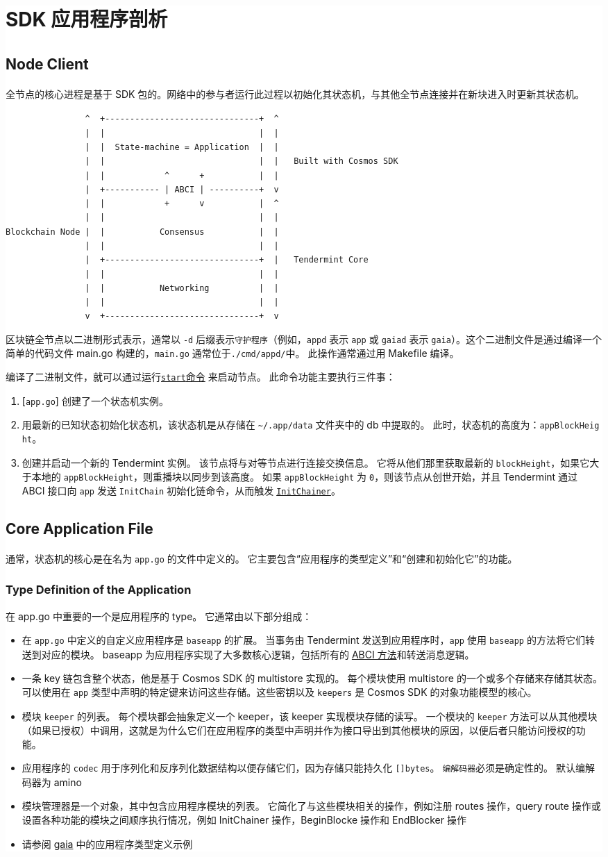 # SDK 应用程序剖析

## Node Client

全节点的核心进程是基于 SDK 包的。网络中的参与者运行此过程以初始化其状态机，与其他全节点连接并在新块进入时更新其状态机。

```
                ^  +-------------------------------+  ^
                |  |                               |  |
                |  |  State-machine = Application  |  |
                |  |                               |  |   Built with Cosmos SDK
                |  |            ^      +           |  |
                |  +----------- | ABCI | ----------+  v
                |  |            +      v           |  ^
                |  |                               |  |
Blockchain Node |  |           Consensus           |  |
                |  |                               |  |
                |  +-------------------------------+  |   Tendermint Core
                |  |                               |  |
                |  |           Networking          |  |
                |  |                               |  |
                v  +-------------------------------+  v
```

区块链全节点以二进制形式表示，通常以 `-d` 后缀表示`守护程序`（例如，`appd` 表示 `app` 或 `gaiad` 表示 `gaia`）。这个二进制文件是通过编译一个简单的代码文件 main.go 构建的，`main.go` 通常位于`./cmd/appd/`中。 此操作通常通过用 Makefile 编译。

编译了二进制文件，就可以通过运行[`start`命令](https://docs.cosmos.network/master/core/node.html#start-command) 来启动节点。 此命令功能主要执行三件事：

1. [`app.go`] 创建了一个状态机实例。

2. 用最新的已知状态初始化状态机，该状态机是从存储在 `~/.app/data` 文件夹中的 db 中提取的。 此时，状态机的高度为：`appBlockHeight`。

3. 创建并启动一个新的 Tendermint 实例。 该节点将与对等节点进行连接交换信息。 它将从他们那里获取最新的 `blockHeight`，如果它大于本地的 `appBlockHeight`，则重播块以同步到该高度。 如果 `appBlockHeight` 为 `0`，则该节点从创世开始，并且 Tendermint 通过 ABCI 接口向 `app` 发送 `InitChain` 初始化链命令，从而触发 [`InitChainer`](https://docs.cosmos.network/master/basics/app-anatomy.html#initchainer)。

## Core Application File

通常，状态机的核心是在名为 `app.go` 的文件中定义的。 它主要包含“应用程序的类型定义”和“创建和初始化它”的功能。

### Type Definition of the Application

在 app.go 中重要的一个是应用程序的 type。 它通常由以下部分组成：

- 在 `app.go` 中定义的自定义应用程序是 `baseapp` 的扩展。 当事务由 Tendermint 发送到应用程序时，`app` 使用 `baseapp` 的方法将它们转送到对应的模块。 baseapp 为应用程序实现了大多数核心逻辑，包括所有的 [ABCI 方法](https://tendermint.com/docs/spec/abci/abci.html#overview)和转送消息逻辑。

- 一条 key 链包含整个状态，他是基于 Cosmos SDK 的 multistore 实现的。 每个模块使用 multistore 的一个或多个存储来存储其状态。可以使用在 `app` 类型中声明的特定键来访问这些存储。这些密钥以及 `keepers` 是 Cosmos SDK 的对象功能模型的核心。
- 模块 `keeper` 的列表。 每个模块都会抽象定义一个 keeper，该 keeper 实现模块存储的读写。 一个模块的 `keeper` 方法可以从其他模块（如果已授权）中调用，这就是为什么它们在应用程序的类型中声明并作为接口导出到其他模块的原因，以便后者只能访问授权的功能。
- 应用程序的 `codec` 用于序列化和反序列化数据结构以便存储它们，因为存储只能持久化 `[]bytes`。 `编解码器`必须是确定性的。 默认编解码器为 amino
- 模块管理器是一个对象，其中包含应用程序模块的列表。 它简化了与这些模块相关的操作，例如注册 routes 操作，query route 操作或设置各种功能的模块之间顺序执行情况，例如 InitChainer 操作，BeginBlocke 操作和 EndBlocker 操作
- 请参阅 [gaia](https://github.com/cosmos/gaia) 中的应用程序类型定义示例
